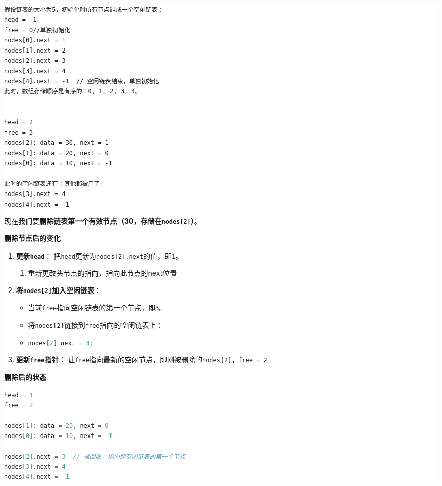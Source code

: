   ```
假设链表的大小为5，初始化时所有节点组成一个空闲链表：
head = -1
free = 0//单独初始化
nodes[0].next = 1
nodes[1].next = 2
nodes[2].next = 3
nodes[3].next = 4
nodes[4].next = -1  // 空闲链表结束，单独初始化
此时，数组存储顺序是有序的：0, 1, 2, 3, 4。
    

head = 2
free = 3
nodes[2]: data = 30, next = 1
nodes[1]: data = 20, next = 0
nodes[0]: data = 10, next = -1
    
此时的空闲链表还有：其他都被用了
nodes[3].next = 4
nodes[4].next = -1
```

现在我们要**删除链表第一个有效节点（30，存储在`nodes[2]`）**。

**删除节点后的变化**

1. **更新`head`**：
   把`head`更新为`nodes[2].next`的值，即`1`。

   1. 重新更改头节点的指向，指向此节点的next位置

2. **将`nodes[2]`加入空闲链表**：

   - 当前`free`指向空闲链表的第一个节点，即`3`。

   - 将`nodes[2]`链接到`free`指向的空闲链表上：

   - ```c
     nodes[2].next = 3;
     ```

3. **更新`free`指针**：
   让`free`指向最新的空闲节点，即刚被删除的`nodes[2]`。`free = 2`

**删除后的状态**

```c
head = 1
free = 2

nodes[1]: data = 20, next = 0
nodes[0]: data = 10, next = -1

nodes[2].next = 3  // 被回收，指向原空闲链表的第一个节点
nodes[3].next = 4
nodes[4].next = -1
```

